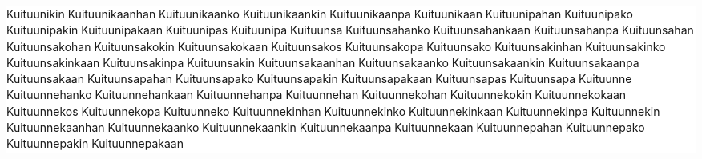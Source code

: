 Kuituunikin
Kuituunikaanhan
Kuituunikaanko
Kuituunikaankin
Kuituunikaanpa
Kuituunikaan
Kuituunipahan
Kuituunipako
Kuituunipakin
Kuituunipakaan
Kuituunipas
Kuituunipa
Kuituunsa
Kuituunsahanko
Kuituunsahankaan
Kuituunsahanpa
Kuituunsahan
Kuituunsakohan
Kuituunsakokin
Kuituunsakokaan
Kuituunsakos
Kuituunsakopa
Kuituunsako
Kuituunsakinhan
Kuituunsakinko
Kuituunsakinkaan
Kuituunsakinpa
Kuituunsakin
Kuituunsakaanhan
Kuituunsakaanko
Kuituunsakaankin
Kuituunsakaanpa
Kuituunsakaan
Kuituunsapahan
Kuituunsapako
Kuituunsapakin
Kuituunsapakaan
Kuituunsapas
Kuituunsapa
Kuituunne
Kuituunnehanko
Kuituunnehankaan
Kuituunnehanpa
Kuituunnehan
Kuituunnekohan
Kuituunnekokin
Kuituunnekokaan
Kuituunnekos
Kuituunnekopa
Kuituunneko
Kuituunnekinhan
Kuituunnekinko
Kuituunnekinkaan
Kuituunnekinpa
Kuituunnekin
Kuituunnekaanhan
Kuituunnekaanko
Kuituunnekaankin
Kuituunnekaanpa
Kuituunnekaan
Kuituunnepahan
Kuituunnepako
Kuituunnepakin
Kuituunnepakaan